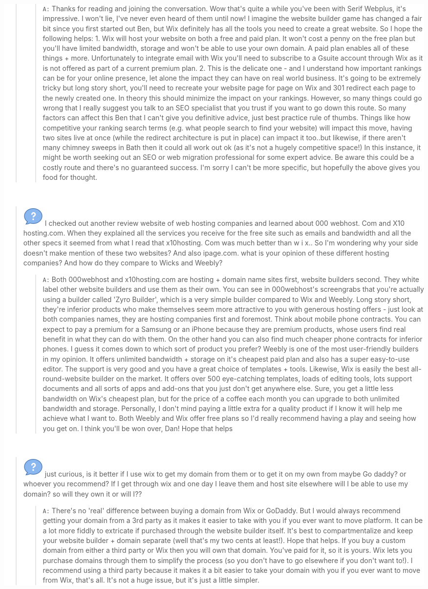 > >`A:` Thanks for reading and joining the conversation. Wow that's quite a while you've been with Serif Webplus, it's impressive. I won't lie, I've never even heard of them until now! I imagine the website builder game has changed a fair bit since you first started out Ben, but Wix definitely has all the tools you need to create a great website. So I hope the following helps: 1. Wix will host your website on both a free and paid plan. It won't cost a penny on the free plan but you'll have limited bandwidth, storage and won't be able to use your own domain. A paid plan enables all of these things + more. Unfortunately to integrate email with Wix you'll need to subscribe to a Gsuite account through Wix as it is not offered as part of a current premium plan. 2. This is the delicate one - and I understand how important rankings can be for your online presence, let alone the impact they can have on real world business. It's going to be extremely tricky but long story short, you'll need to recreate your website page for page on Wix and 301 redirect each page to the newly created one. In theory this should minimize the impact on your rankings. However, so many things could go wrong that I really suggest you talk to an SEO specialist that you trust if you want to go down this route. So many factors can affect this Ben that I can't give you definitive advice, just best practice rule of thumbs. Things like how competitive your ranking search terms (e.g. what people search to find your website) will impact this move, having two sites live at once (while the redirect architecture is put in place) can impact it too..but likewise, if there aren't many chimney sweeps in Bath then it could all work out ok (as it's not a hugely competitive space!) In this instance, it might be worth seeking out an SEO or web migration professional for some expert advice. Be aware this could be a costly route and there's no guaranteed success. I'm sorry I can't be more specific, but hopefully the above gives you food for thought.

<br>

>![question](/assets/question.png) I checked out another review website of web hosting companies and learned about 000 webhost. Com and X10 hosting.com. When they explained all the services you receive for the free site such as emails and bandwidth and all the other specs it seemed from what I read that x10hosting. Com was much better than w i x.. So I'm wondering why your side doesn't make mention of these two websites? And also ipage.com. what is your opinion of these different hosting companies? And how do they compare to Wicks and Weebly?
> >`A:` Both 000webhost and x10hosting.com are hosting + domain name sites first, website builders second. They white label other website builders and use them as their own. You can see in 000webhost's screengrabs that you're actually using a builder called 'Zyro Builder', which is a very simple builder compared to Wix and Weebly. Long story short, they're inferior products who make themselves seem more attractive to you with generous hosting offers - just look at both companies names, they are hosting companies first and foremost. Think about mobile phone contracts. You can expect to pay a premium for a Samsung or an iPhone because they are premium products, whose users find real benefit in what they can do with them. On the other hand you can also find much cheaper phone contracts for inferior phones. I guess it comes down to which sort of product you prefer? Weebly is one of the most user-friendly builders in my opinion. It offers unlimited bandwidth + storage on it's cheapest paid plan and also has a super easy-to-use editor. The support is very good and you have a great choice of templates + tools. Likewise, Wix is easily the best all-round-website builder on the market. It offers over 500 eye-catching templates, loads of editing tools, lots support documents and all sorts of apps and add-ons that you just don't get anywhere else. Sure, you get a little less bandwidth on Wix's cheapest plan, but for the price of a coffee each month you can upgrade to both unlimited bandwidth and storage. Personally, I don't mind paying a little extra for a quality product if I know it will help me achieve what I want to. Both Weebly and Wix offer free plans so I'd really recommend having a play and seeing how you get on. I think you'll be won over, Dan! Hope that helps

<br>

>![question](/assets/question.png) just curious, is it better if I use wix to get my domain from them or to get it on my own from maybe Go daddy? or whoever you recommend? If I get through wix and one day I leave them and host site elsewhere will I be able to use my domain? so will they own it or will I??
> >`A:` There's no 'real' difference between buying a domain from Wix or GoDaddy. But I would always recommend getting your domain from a 3rd party as it makes it easier to take with you if you ever want to move platform. It can be a lot more fiddly to extricate if purchased through the website builder itself. It's best to compartmentalize and keep your website builder + domain separate (well that's my two cents at least!). Hope that helps.  If you buy a custom domain from either a third party or Wix then you will own that domain. You've paid for it, so it is yours. Wix lets you purchase domains through them to simplify the process (so you don't have to go elsewhere if you don't want to!). I recommend using a third party because it makes it a bit easier to take your domain with you if you ever want to move from Wix, that's all. It's not a huge issue, but it's just a little simpler.
